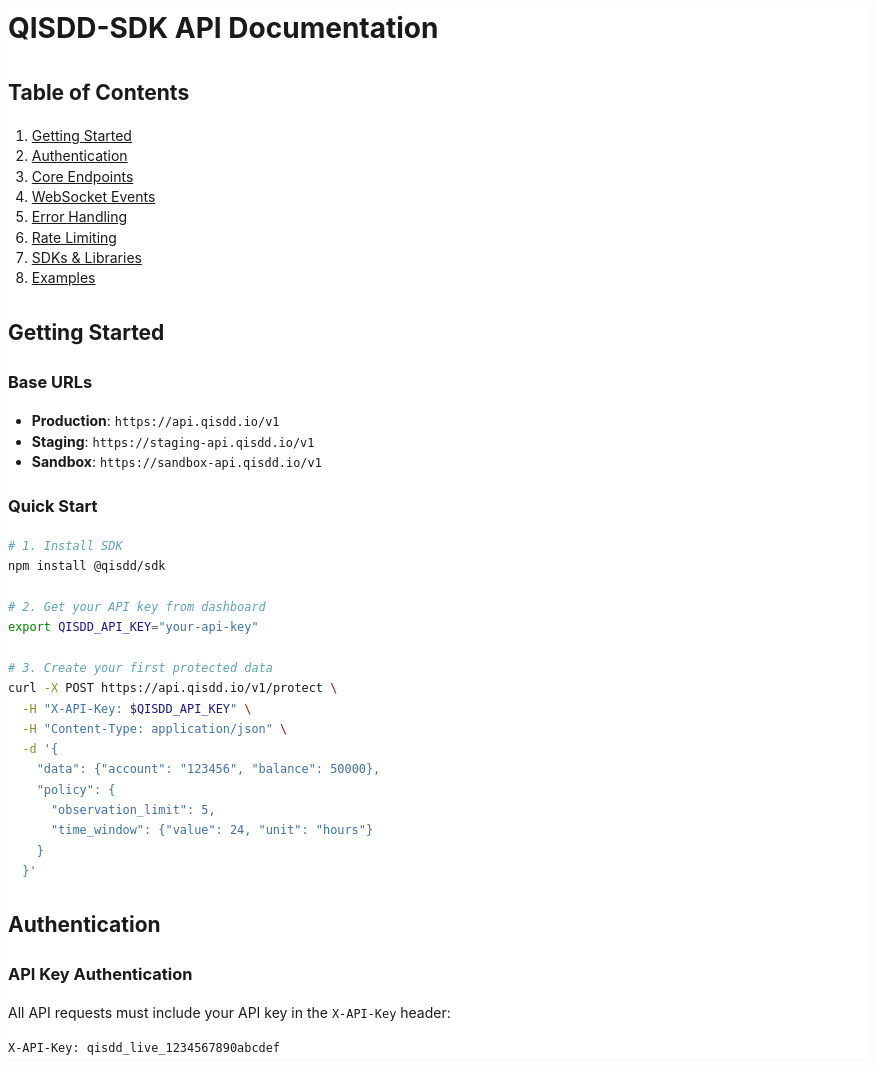 # QISDD-SDK API Documentation

## Table of Contents
1. [Getting Started](#getting-started)
2. [Authentication](#authentication)
3. [Core Endpoints](#core-endpoints)
4. [WebSocket Events](#websocket-events)
5. [Error Handling](#error-handling)
6. [Rate Limiting](#rate-limiting)
7. [SDKs & Libraries](#sdks--libraries)
8. [Examples](#examples)

## Getting Started

### Base URLs
- **Production**: `https://api.qisdd.io/v1`
- **Staging**: `https://staging-api.qisdd.io/v1`
- **Sandbox**: `https://sandbox-api.qisdd.io/v1`

### Quick Start
```bash
# 1. Install SDK
npm install @qisdd/sdk

# 2. Get your API key from dashboard
export QISDD_API_KEY="your-api-key"

# 3. Create your first protected data
curl -X POST https://api.qisdd.io/v1/protect \
  -H "X-API-Key: $QISDD_API_KEY" \
  -H "Content-Type: application/json" \
  -d '{
    "data": {"account": "123456", "balance": 50000},
    "policy": {
      "observation_limit": 5,
      "time_window": {"value": 24, "unit": "hours"}
    }
  }'
```

## Authentication

### API Key Authentication
All API requests must include your API key in the `X-API-Key` header:

```http
X-API-Key: qisdd_live_1234567890abcdef
```
